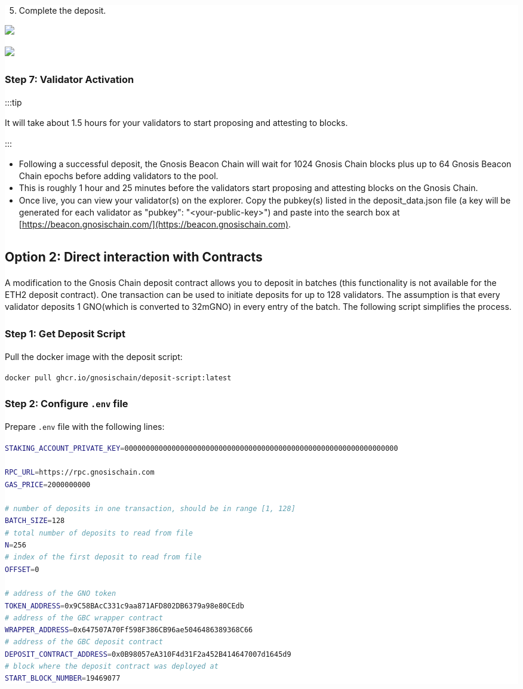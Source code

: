 5) Complete the deposit.

![](/img/node/confirm.png)

![](/img/node/dep-made.png)

### Step 7: Validator Activation

:::tip

It will take about 1.5 hours for your validators to start proposing and attesting to blocks.

:::

- Following a successful deposit, the Gnosis Beacon Chain will wait for 1024 Gnosis Chain blocks plus up to 64 Gnosis Beacon Chain epochs before adding validators to the pool.
- This is roughly 1 hour and 25 minutes before the validators start proposing and attesting blocks on the Gnosis Chain.
- Once live, you can view your validator(s) on the explorer. Copy the pubkey(s)  listed in the deposit\_data.json file (a key will be generated for each validator as "pubkey": "&lt;your-public-key&gt;") and paste into the search box at [https://beacon.gnosischain.com/](https://beacon.gnosischain.com).

## Option 2: Direct interaction with Contracts

A modification to the Gnosis Chain deposit contract allows you to deposit in batches (this functionality is not available for the ETH2 deposit contract). One transaction can be used to initiate deposits for up to 128 validators. The assumption is that every validator deposits 1 GNO(which is converted to 32mGNO) in every entry of the batch. The following script simplifies the process.

### Step 1: Get Deposit Script

Pull the docker image with the deposit script:

```bash
docker pull ghcr.io/gnosischain/deposit-script:latest
```

### Step 2: Configure `.env` file

Prepare `.env` file with the following lines:

```bash
STAKING_ACCOUNT_PRIVATE_KEY=0000000000000000000000000000000000000000000000000000000000000000

RPC_URL=https://rpc.gnosischain.com
GAS_PRICE=2000000000

# number of deposits in one transaction, should be in range [1, 128]
BATCH_SIZE=128
# total number of deposits to read from file
N=256
# index of the first deposit to read from file
OFFSET=0

# address of the GNO token
TOKEN_ADDRESS=0x9C58BAcC331c9aa871AFD802DB6379a98e80CEdb
# address of the GBC wrapper contract
WRAPPER_ADDRESS=0x647507A70Ff598F386CB96ae5046486389368C66
# address of the GBC deposit contract
DEPOSIT_CONTRACT_ADDRESS=0x0B98057eA310F4d31F2a452B414647007d1645d9
# block where the deposit contract was deployed at
START_BLOCK_NUMBER=19469077
```

